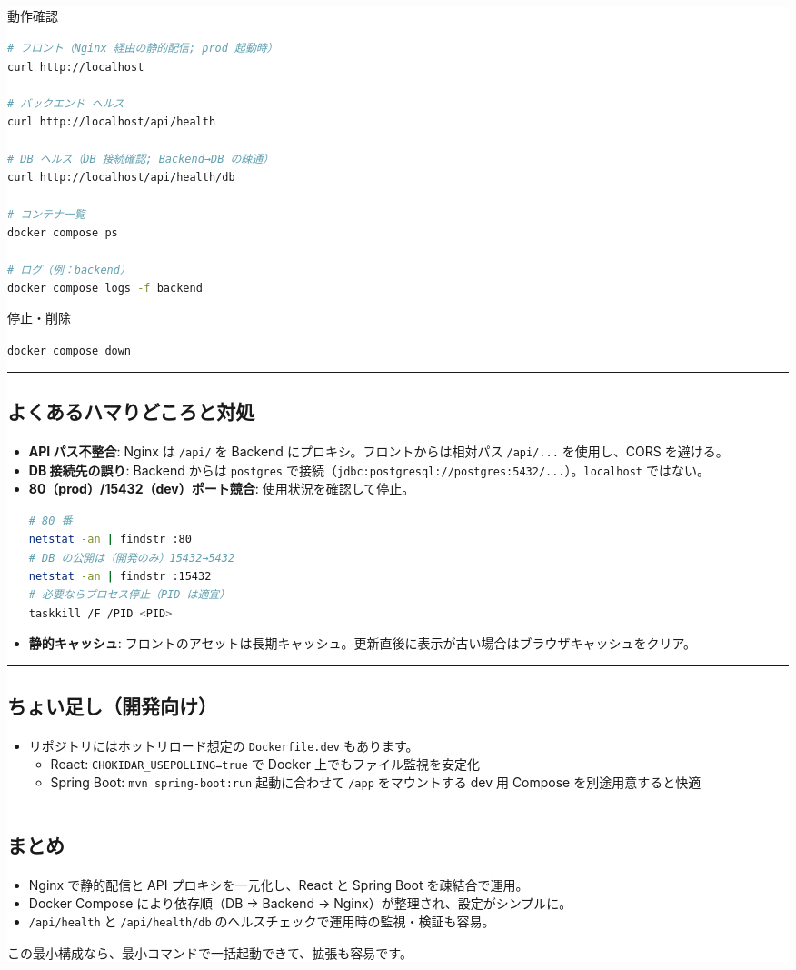 動作確認

```bash
# フロント（Nginx 経由の静的配信; prod 起動時）
curl http://localhost

# バックエンド ヘルス
curl http://localhost/api/health

# DB ヘルス（DB 接続確認; Backend→DB の疎通）
curl http://localhost/api/health/db

# コンテナ一覧
docker compose ps

# ログ（例：backend）
docker compose logs -f backend
```

停止・削除

```bash
docker compose down
```

---

## よくあるハマりどころと対処

- **API パス不整合**: Nginx は `/api/` を Backend にプロキシ。フロントからは相対パス `/api/...` を使用し、CORS を避ける。
- **DB 接続先の誤り**: Backend からは `postgres` で接続（`jdbc:postgresql://postgres:5432/...`）。`localhost` ではない。
- **80（prod）/15432（dev）ポート競合**: 使用状況を確認して停止。
  ```bash
  # 80 番
  netstat -an | findstr :80
  # DB の公開は（開発のみ）15432→5432
  netstat -an | findstr :15432
  # 必要ならプロセス停止（PID は適宜）
  taskkill /F /PID <PID>
  ```
- **静的キャッシュ**: フロントのアセットは長期キャッシュ。更新直後に表示が古い場合はブラウザキャッシュをクリア。

---

## ちょい足し（開発向け）

- リポジトリにはホットリロード想定の `Dockerfile.dev` もあります。
  - React: `CHOKIDAR_USEPOLLING=true` で Docker 上でもファイル監視を安定化
  - Spring Boot: `mvn spring-boot:run` 起動に合わせて `/app` をマウントする dev 用 Compose を別途用意すると快適

---

## まとめ

- Nginx で静的配信と API プロキシを一元化し、React と Spring Boot を疎結合で運用。
- Docker Compose により依存順（DB → Backend → Nginx）が整理され、設定がシンプルに。
- `/api/health` と `/api/health/db` のヘルスチェックで運用時の監視・検証も容易。

この最小構成なら、最小コマンドで一括起動できて、拡張も容易です。
